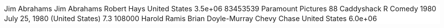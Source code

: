 </td>
<td style="text-align:left;">
Jim Abrahams
</td>
<td style="text-align:left;">
Jim Abrahams
</td>
<td style="text-align:left;">
Robert Hays
</td>
<td style="text-align:left;">
United States
</td>
<td style="text-align:right;">
3.5e+06
</td>
<td style="text-align:right;">
83453539
</td>
<td style="text-align:left;">
Paramount Pictures
</td>
<td style="text-align:right;">
88
</td>
</tr>
<tr>
<td style="text-align:left;">
Caddyshack
</td>
<td style="text-align:left;">
R
</td>
<td style="text-align:left;">
Comedy
</td>
<td style="text-align:right;">
1980
</td>
<td style="text-align:left;">
July 25, 1980 (United States)
</td>
<td style="text-align:right;">
7.3
</td>
<td style="text-align:right;">
108000
</td>
<td style="text-align:left;">
Harold Ramis
</td>
<td style="text-align:left;">
Brian Doyle-Murray
</td>
<td style="text-align:left;">
Chevy Chase
</td>
<td style="text-align:left;">
United States
</td>
<td style="text-align:right;">
6.0e+06
</td>
<td style="text-align:right;">